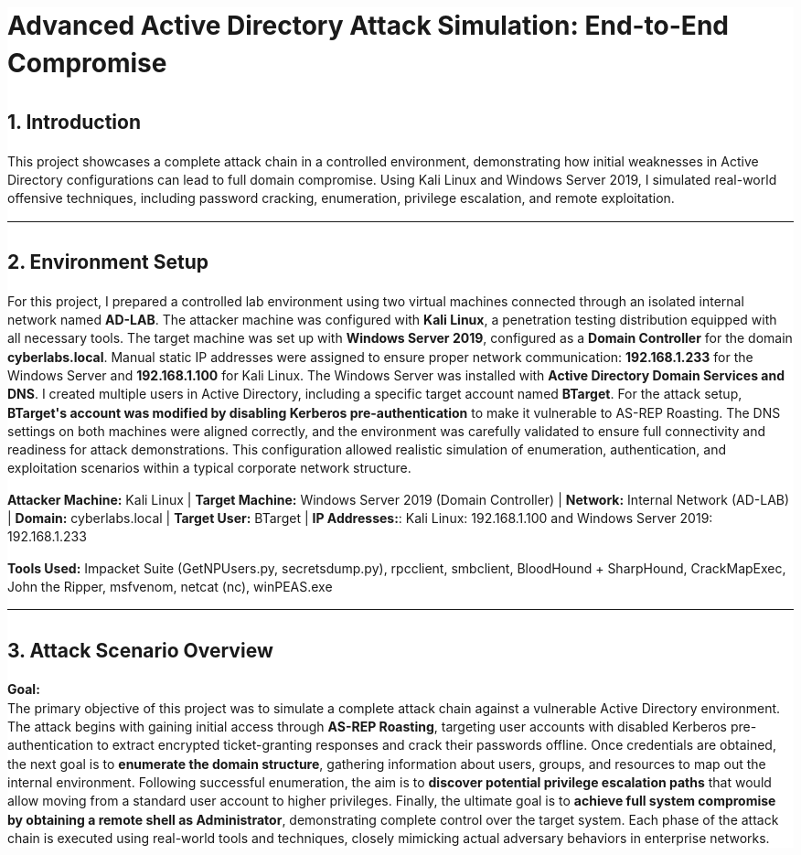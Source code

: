 
# Advanced Active Directory Attack Simulation: End-to-End Compromise


## 1. Introduction

This project showcases a complete attack chain in a controlled environment, demonstrating how initial weaknesses in Active Directory configurations can lead to full domain compromise. Using Kali Linux and Windows Server 2019, I simulated real-world offensive techniques, including password cracking, enumeration, privilege escalation, and remote exploitation.

---

## 2. Environment Setup
 
For this project, I prepared a controlled lab environment using two virtual machines connected through an isolated internal network named **AD-LAB**. The attacker machine was configured with **Kali Linux**, a penetration testing distribution equipped with all necessary tools. The target machine was set up with **Windows Server 2019**, configured as a **Domain Controller** for the domain **cyberlabs.local**. Manual static IP addresses were assigned to ensure proper network communication: **192.168.1.233** for the Windows Server and **192.168.1.100** for Kali Linux. The Windows Server was installed with **Active Directory Domain Services and DNS**. I created multiple users in Active Directory, including a specific target account named **BTarget**. For the attack setup, **BTarget's account was modified by disabling Kerberos pre-authentication** to make it vulnerable to AS-REP Roasting. The DNS settings on both machines were aligned correctly, and the environment was carefully validated to ensure full connectivity and readiness for attack demonstrations. This configuration allowed realistic simulation of enumeration, authentication, and exploitation scenarios within a typical corporate network structure.

**Attacker Machine:** Kali Linux  |  **Target Machine:** Windows Server 2019 (Domain Controller)  |  **Network:** Internal Network (AD-LAB)  |  **Domain:** cyberlabs.local  |  **Target User:** BTarget  |  **IP Addresses:**: Kali Linux: 192.168.1.100 and Windows Server 2019: 192.168.1.233  

**Tools Used:** Impacket Suite (GetNPUsers.py, secretsdump.py), rpcclient, smbclient, BloodHound + SharpHound, CrackMapExec, John the Ripper, msfvenom, netcat (nc), winPEAS.exe

---

## 3. Attack Scenario Overview

**Goal:**  
The primary objective of this project was to simulate a complete attack chain against a vulnerable Active Directory environment. The attack begins with gaining initial access through **AS-REP Roasting**, targeting user accounts with disabled Kerberos pre-authentication to extract encrypted ticket-granting responses and crack their passwords offline. Once credentials are obtained, the next goal is to **enumerate the domain structure**, gathering information about users, groups, and resources to map out the internal environment. Following successful enumeration, the aim is to **discover potential privilege escalation paths** that would allow moving from a standard user account to higher privileges. Finally, the ultimate goal is to **achieve full system compromise by obtaining a remote shell as Administrator**, demonstrating complete control over the target system. Each phase of the attack chain is executed using real-world tools and techniques, closely mimicking actual adversary behaviors in enterprise networks.
